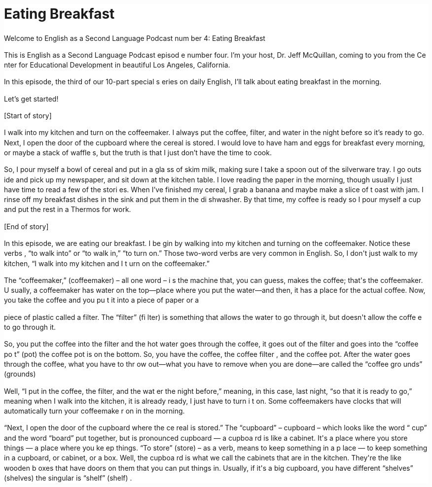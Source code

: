 # Eating Breakfast

Welcome to English as a Second Language Podcast num ber 4: Eating Breakfast 

This is English as a Second Language Podcast episod e number four. I’m your host, Dr. Jeff McQuillan, coming to you from the Ce nter for Educational Development in beautiful Los Angeles, California. 

In this episode, the third of our 10-part special s eries on daily English, I’ll talk about eating breakfast in the morning.  

Let’s get started! 

[Start of story] 

I walk into my kitchen and turn on the coffeemaker.   I always put the coffee, filter, and water in the night before so it’s ready to go.  Next, I open the door of the cupboard where the cereal is stored.  I would love to have ham and eggs for breakfast every morning, or maybe a stack of waffle s, but the truth is that I just don’t have the time to cook.   

So, I pour myself a bowl of cereal and put in a gla ss of skim milk, making sure I take a spoon out of the silverware tray.  I go outs ide and pick up my newspaper, and sit down at the kitchen table.  I love reading the paper in the morning, though usually I just have time to read a few of the stori es.  When I’ve finished my cereal, I grab a banana and maybe make a slice of t oast with jam.  I rinse off my breakfast dishes in the sink and put them in the di shwasher.  By that time, my coffee is ready so I pour myself a cup and put the rest in a Thermos for work. 

[End of story] 

In this episode, we are eating our breakfast.  I be gin by walking into my kitchen and turning on the coffeemaker.  Notice these verbs , “to walk into” or “to walk in,” “to turn on.”  Those two-word verbs are very common  in English.  So, I don't just walk to my kitchen, “I walk into my kitchen and I t urn on the coffeemaker.” 

The “coffeemaker,” (coffeemaker) – all one word – i s the machine that, you can guess, makes the coffee; that's the coffeemaker.  U sually, a coffeemaker has water on the top—place where you put the water—and then, it has a place for the actual coffee.  Now, you take the coffee and you pu t it into a piece of paper or a  

piece of plastic called a filter.  The “filter” (fi lter) is something that allows the water to go through it, but doesn't allow the coffe e to go through it.   

So, you put the coffee into the filter and the hot water goes through the coffee, it goes out of the filter and goes into the “coffee po t” (pot) the coffee pot is on the bottom.  So, you have the coffee, the coffee filter , and the coffee pot.  After the water goes through the coffee, what you have to thr ow out—what you have to remove when you are done—are called the “coffee gro unds” (grounds)   

Well, “I put in the coffee, the filter, and the wat er the night before,” meaning, in this case, last night, “so that it is ready to go,”  meaning when I walk into the kitchen, it is already ready, I just have to turn i t on.  Some coffeemakers have clocks that will automatically turn your coffeemake r on in the morning. 

“Next, I open the door of the cupboard where the ce real is stored.”  The “cupboard” – cupboard – which looks like the word “ cup” and the word “board” put together, but is pronounced cupboard — a cupboa rd is like a cabinet.  It's a place where you store things — a place where you ke ep things.  “To store” (store) – as a verb, means to keep something in a p lace — to keep something in a cupboard, or cabinet, or a box.  Well, the cupboa rd is what we call the cabinets that are in the kitchen.  They're the like wooden b oxes that have doors on them that you can put things in.  Usually, if it's a big  cupboard, you have different “shelves” (shelves) the singular is “shelf” (shelf) . 
